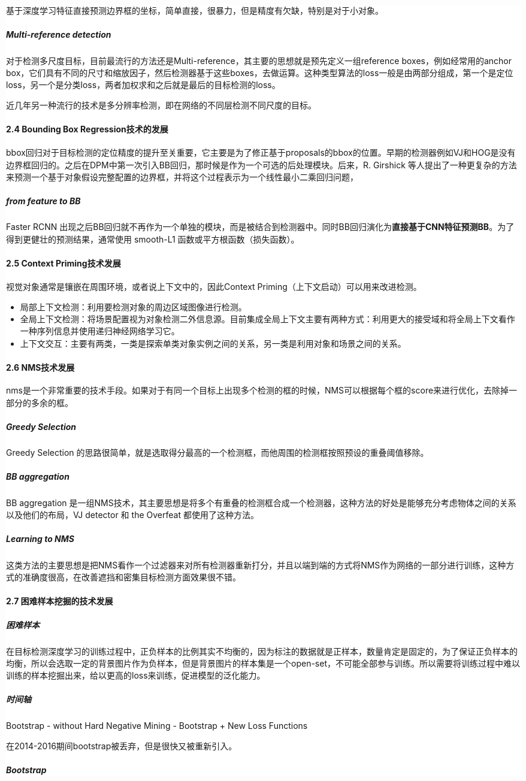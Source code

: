 基于深度学习特征直接预测边界框的坐标，简单直接，很暴力，但是精度有欠缺，特别是对于小对象。

##### Multi-reference detection

对于检测多尺度目标，目前最流行的方法还是Multi-reference，其主要的思想就是预先定义一组reference boxes，例如经常用的anchor box，它们具有不同的尺寸和缩放因子，然后检测器基于这些boxes，去做运算。这种类型算法的loss一般是由两部分组成，第一个是定位loss，另一个是分类loss，两者加权求和之后就是最后的目标检测的loss。

近几年另一种流行的技术是多分辨率检测，即在网络的不同层检测不同尺度的目标。

#### 2.4 Bounding Box Regression技术的发展

bbox回归对于目标检测的定位精度的提升至关重要，它主要是为了修正基于proposals的bbox的位置。早期的检测器例如VJ和HOG是没有边界框回归的。之后在DPM中第一次引入BB回归，那时候是作为一个可选的后处理模块。后来，R. Girshick 等人提出了一种更复杂的方法来预测一个基于对象假设完整配置的边界框，并将这个过程表示为一个线性最小二乘回归问题，

##### from feature to BB

Faster RCNN 出现之后BB回归就不再作为一个单独的模块，而是被结合到检测器中。同时BB回归演化为**直接基于CNN特征预测BB**。为了得到更健壮的预测结果，通常使用 smooth-L1 函数或平方根函数（损失函数）。

#### 2.5 Context Priming技术发展

视觉对象通常是镶嵌在周围环境，或者说上下文中的，因此Context Priming（上下文启动）可以用来改进检测。

* 局部上下文检测：利用要检测对象的周边区域图像进行检测。
* 全局上下文检测：将场景配置视为对象检测二外信息源。目前集成全局上下文主要有两种方式：利用更大的接受域和将全局上下文看作一种序列信息并使用递归神经网络学习它。
* 上下文交互：主要有两类，一类是探索单类对象实例之间的关系，另一类是利用对象和场景之间的关系。

#### 2.6 NMS技术发展

nms是一个非常重要的技术手段。如果对于有同一个目标上出现多个检测的框的时候，NMS可以根据每个框的score来进行优化，去除掉一部分的多余的框。

##### Greedy Selection

Greedy Selection 的思路很简单，就是选取得分最高的一个检测框，而他周围的检测框按照预设的重叠阈值移除。

##### BB aggregation

BB aggregation 是一组NMS技术，其主要思想是将多个有重叠的检测框合成一个检测器，这种方法的好处是能够充分考虑物体之间的关系以及他们的布局，VJ detector 和 the Overfeat 都使用了这种方法。

##### Learning to NMS

这类方法的主要思想是把NMS看作一个过滤器来对所有检测器重新打分，并且以端到端的方式将NMS作为网络的一部分进行训练，这种方式的准确度很高，在改善遮挡和密集目标检测方面效果很不错。

#### 2.7 困难样本挖掘的技术发展

##### 困难样本

 在目标检测深度学习的训练过程中，正负样本的比例其实不均衡的，因为标注的数据就是正样本，数量肯定是固定的，为了保证正负样本的均衡，所以会选取一定的背景图片作为负样本，但是背景图片的样本集是一个open-set，不可能全部参与训练。所以需要将训练过程中难以训练的样本挖掘出来，给以更高的loss来训练，促进模型的泛化能力。

##### 时间轴

Bootstrap - without Hard Negative Mining - Bootstrap + New Loss Functions

在2014-2016期间bootstrap被丢弃，但是很快又被重新引入。

##### Bootstrap
